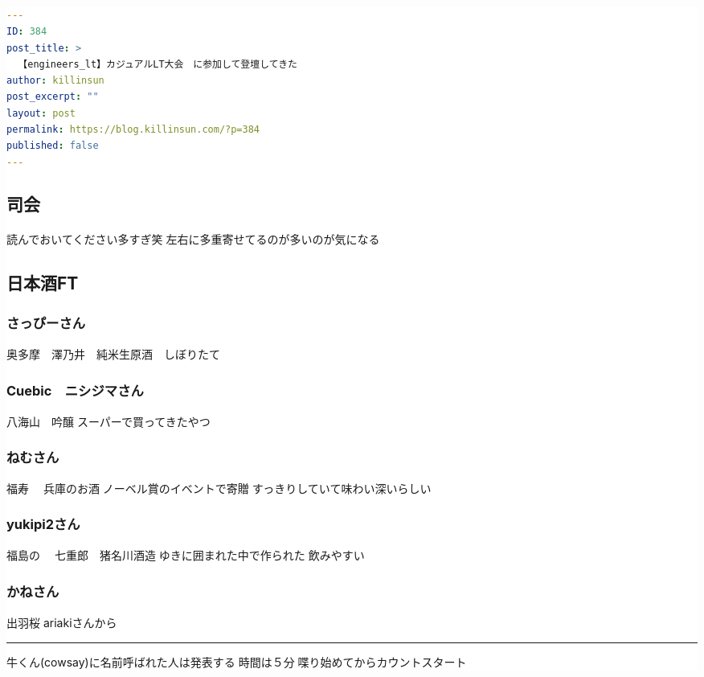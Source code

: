 ```yaml
---
ID: 384
post_title: >
  【engineers_lt】カジュアルLT大会　に参加して登壇してきた　
author: killinsun
post_excerpt: ""
layout: post
permalink: https://blog.killinsun.com/?p=384
published: false
---
```

## 司会

読んでおいてください多すぎ笑
左右に多重寄せてるのが多いのが気になる

## 日本酒FT

### さっぴーさん

奥多摩　澤乃井　純米生原酒　しぼりたて

### Cuebic　ニシジマさん

八海山　吟醸
スーパーで買ってきたやつ

### ねむさん

福寿　
兵庫のお酒
ノーベル賞のイベントで寄贈
すっきりしていて味わい深いらしい


### yukipi2さん
福島の　
七重郎　猪名川酒造
ゆきに囲まれた中で作られた
飲みやすい

### かねさん

出羽桜
ariakiさんから

---

牛くん(cowsay)に名前呼ばれた人は発表する
時間は５分 喋り始めてからカウントスタート
